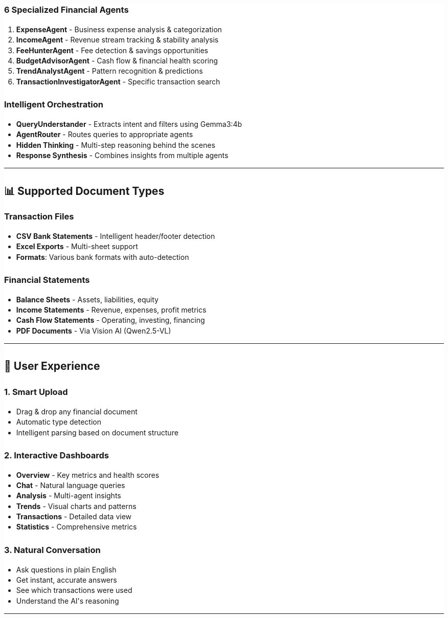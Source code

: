 ### 6 Specialized Financial Agents

1. **ExpenseAgent** - Business expense analysis & categorization
2. **IncomeAgent** - Revenue stream tracking & stability analysis
3. **FeeHunterAgent** - Fee detection & savings opportunities
4. **BudgetAdvisorAgent** - Cash flow & financial health scoring
5. **TrendAnalystAgent** - Pattern recognition & predictions
6. **TransactionInvestigatorAgent** - Specific transaction search

### Intelligent Orchestration

- **QueryUnderstander** - Extracts intent and filters using Gemma3:4b
- **AgentRouter** - Routes queries to appropriate agents
- **Hidden Thinking** - Multi-step reasoning behind the scenes
- **Response Synthesis** - Combines insights from multiple agents

---

## 📊 Supported Document Types

### Transaction Files
- **CSV Bank Statements** - Intelligent header/footer detection
- **Excel Exports** - Multi-sheet support
- **Formats**: Various bank formats with auto-detection

### Financial Statements
- **Balance Sheets** - Assets, liabilities, equity
- **Income Statements** - Revenue, expenses, profit metrics
- **Cash Flow Statements** - Operating, investing, financing
- **PDF Documents** - Via Vision AI (Qwen2.5-VL)

---

## 🎨 User Experience

### 1. **Smart Upload**
- Drag & drop any financial document
- Automatic type detection
- Intelligent parsing based on document structure

### 2. **Interactive Dashboards**
- **Overview** - Key metrics and health scores
- **Chat** - Natural language queries
- **Analysis** - Multi-agent insights
- **Trends** - Visual charts and patterns
- **Transactions** - Detailed data view
- **Statistics** - Comprehensive metrics

### 3. **Natural Conversation**
- Ask questions in plain English
- Get instant, accurate answers
- See which transactions were used
- Understand the AI's reasoning

---